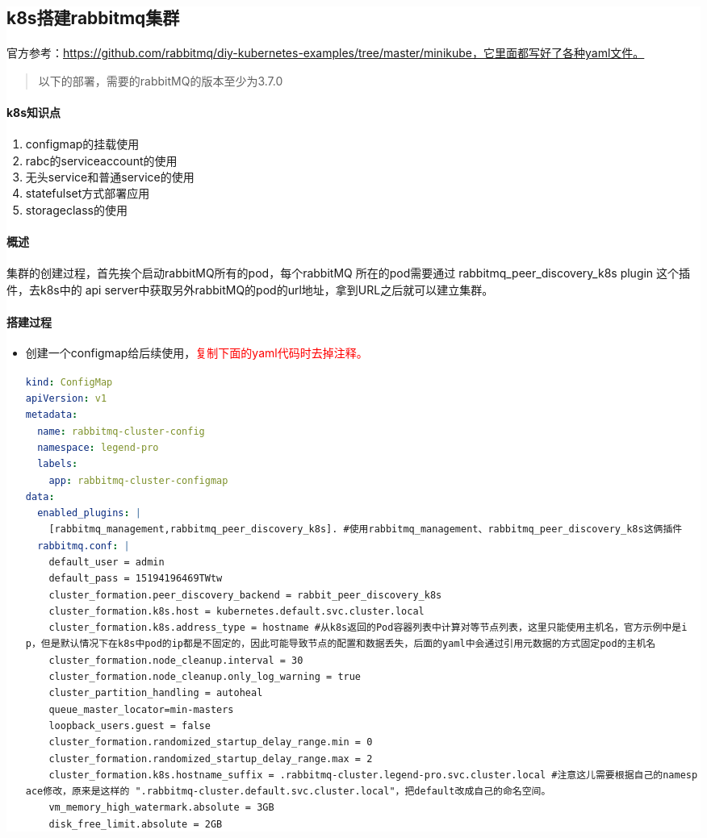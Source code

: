 ## k8s搭建rabbitmq集群



官方参考：https://github.com/rabbitmq/diy-kubernetes-examples/tree/master/minikube，它里面都写好了各种yaml文件。

>以下的部署，需要的rabbitMQ的版本至少为3.7.0



#### k8s知识点

1. configmap的挂载使用
2. rabc的serviceaccount的使用
3. 无头service和普通service的使用
4. statefulset方式部署应用
5. storageclass的使用



#### 概述

集群的创建过程，首先挨个启动rabbitMQ所有的pod，每个rabbitMQ 所在的pod需要通过 rabbitmq_peer_discovery_k8s plugin 这个插件，去k8s中的 api server中获取另外rabbitMQ的pod的url地址，拿到URL之后就可以建立集群。



#### 搭建过程

- 创建一个configmap给后续使用，<font color="red">复制下面的yaml代码时去掉注释。</font>

  ```yaml
  kind: ConfigMap
  apiVersion: v1
  metadata:
    name: rabbitmq-cluster-config
    namespace: legend-pro
    labels:
      app: rabbitmq-cluster-configmap
  data:
    enabled_plugins: |
      [rabbitmq_management,rabbitmq_peer_discovery_k8s]. #使用rabbitmq_management、rabbitmq_peer_discovery_k8s这俩插件
    rabbitmq.conf: |
      default_user = admin
      default_pass = 15194196469TWtw
      cluster_formation.peer_discovery_backend = rabbit_peer_discovery_k8s
      cluster_formation.k8s.host = kubernetes.default.svc.cluster.local
      cluster_formation.k8s.address_type = hostname #从k8s返回的Pod容器列表中计算对等节点列表，这里只能使用主机名，官方示例中是ip，但是默认情况下在k8s中pod的ip都是不固定的，因此可能导致节点的配置和数据丢失，后面的yaml中会通过引用元数据的方式固定pod的主机名
      cluster_formation.node_cleanup.interval = 30
      cluster_formation.node_cleanup.only_log_warning = true
      cluster_partition_handling = autoheal
      queue_master_locator=min-masters
      loopback_users.guest = false
      cluster_formation.randomized_startup_delay_range.min = 0
      cluster_formation.randomized_startup_delay_range.max = 2
      cluster_formation.k8s.hostname_suffix = .rabbitmq-cluster.legend-pro.svc.cluster.local #注意这儿需要根据自己的namespace修改，原来是这样的 ".rabbitmq-cluster.default.svc.cluster.local"，把default改成自己的命名空间。
      vm_memory_high_watermark.absolute = 3GB
      disk_free_limit.absolute = 2GB
  ```
